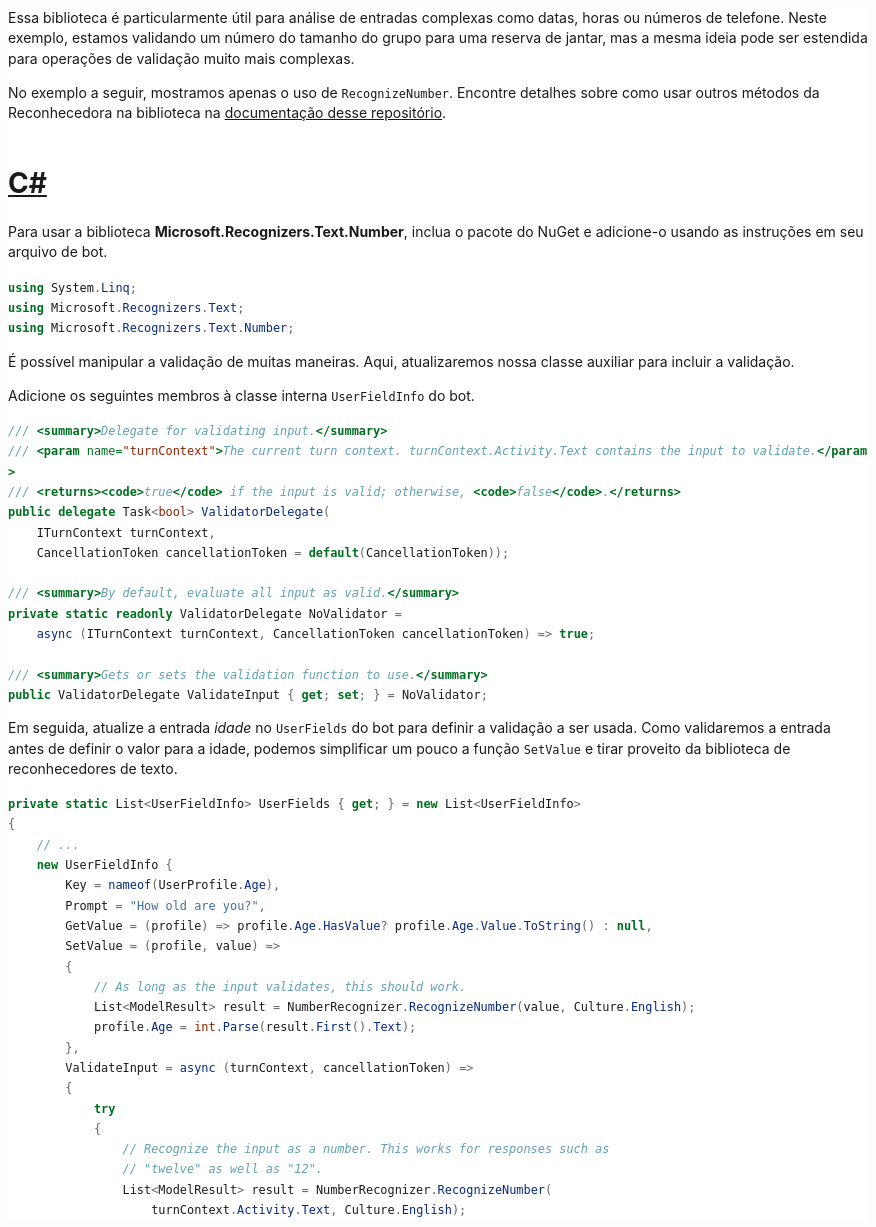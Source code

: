 Essa biblioteca é particularmente útil para análise de entradas complexas como datas, horas ou números de telefone. Neste exemplo, estamos validando um número do tamanho do grupo para uma reserva de jantar, mas a mesma ideia pode ser estendida para operações de validação muito mais complexas.

No exemplo a seguir, mostramos apenas o uso de `RecognizeNumber`. Encontre detalhes sobre como usar outros métodos da Reconhecedora na biblioteca na [documentação desse repositório](https://github.com/Microsoft/Recognizers-Text/blob/master/README.md).

# <a name="ctabcsharp"></a>[C#](#tab/csharp)

Para usar a biblioteca **Microsoft.Recognizers.Text.Number**, inclua o pacote do NuGet e adicione-o usando as instruções em seu arquivo de bot.

```csharp
using System.Linq;
using Microsoft.Recognizers.Text;
using Microsoft.Recognizers.Text.Number;
```

É possível manipular a validação de muitas maneiras. Aqui, atualizaremos nossa classe auxiliar para incluir a validação.

Adicione os seguintes membros à classe interna `UserFieldInfo` do bot.

```csharp
/// <summary>Delegate for validating input.</summary>
/// <param name="turnContext">The current turn context. turnContext.Activity.Text contains the input to validate.</param>
/// <returns><code>true</code> if the input is valid; otherwise, <code>false</code>.</returns>
public delegate Task<bool> ValidatorDelegate(
    ITurnContext turnContext,
    CancellationToken cancellationToken = default(CancellationToken));

/// <summary>By default, evaluate all input as valid.</summary>
private static readonly ValidatorDelegate NoValidator =
    async (ITurnContext turnContext, CancellationToken cancellationToken) => true;

/// <summary>Gets or sets the validation function to use.</summary>
public ValidatorDelegate ValidateInput { get; set; } = NoValidator;
```

Em seguida, atualize a entrada _idade_ no `UserFields` do bot para definir a validação a ser usada.
Como validaremos a entrada antes de definir o valor para a idade, podemos simplificar um pouco a função `SetValue` e tirar proveito da biblioteca de reconhecedores de texto.

```csharp
private static List<UserFieldInfo> UserFields { get; } = new List<UserFieldInfo>
{
    // ...
    new UserFieldInfo {
        Key = nameof(UserProfile.Age),
        Prompt = "How old are you?",
        GetValue = (profile) => profile.Age.HasValue? profile.Age.Value.ToString() : null,
        SetValue = (profile, value) =>
        {
            // As long as the input validates, this should work.
            List<ModelResult> result = NumberRecognizer.RecognizeNumber(value, Culture.English);
            profile.Age = int.Parse(result.First().Text);
        },
        ValidateInput = async (turnContext, cancellationToken) =>
        {
            try
            {
                // Recognize the input as a number. This works for responses such as
                // "twelve" as well as "12".
                List<ModelResult> result = NumberRecognizer.RecognizeNumber(
                    turnContext.Activity.Text, Culture.English);
```